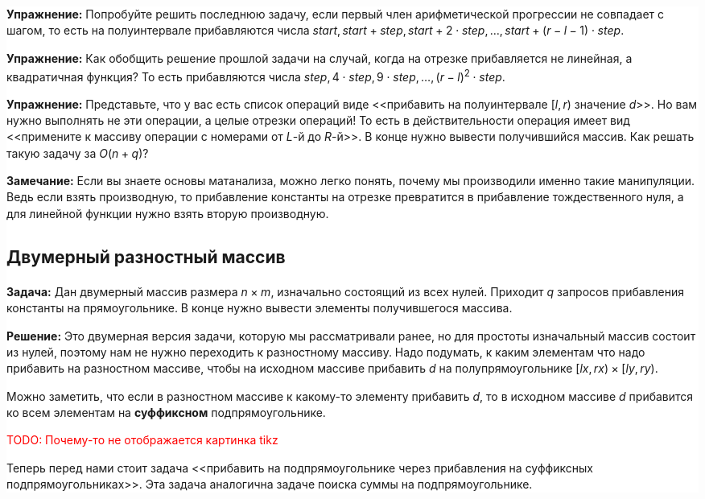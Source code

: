 **Упражнение:**
Попробуйте решить последнюю задачу, если первый член арифметической прогрессии не совпадает с шагом, то есть на полуинтервале прибавляются числа $start, start + step, start + 2 \cdot step, \ldots, start + \left(r - l - 1\right) \cdot step$.


**Упражнение:**
Как обобщить решение прошлой задачи на случай, когда на отрезке прибавляется не линейная, а квадратичная функция?
То есть прибавляются числа $step, 4 \cdot step, 9 \cdot step, \ldots, (r - l)^2 \cdot step$.


**Упражнение:**
Представьте, что у вас есть список операций виде <<прибавить на полуинтервале $[l, r)$ значение $d$>>. Но вам нужно выполнять не эти операции, а целые отрезки операций! То есть в действительности операция имеет вид <<примените к массиву операции с номерами от $L$-й до $R$-й>>.
В конце нужно вывести получившийся массив.
Как решать такую задачу за $O(n + q)$?


**Замечание:**
Если вы знаете основы матанализа, можно легко понять, почему мы производили именно такие манипуляции. Ведь если взять производную, то прибавление константы на отрезке превратится в прибавление тождественного нуля, а для линейной функции нужно взять вторую производную.



## Двумерный разностный массив

**Задача:**
Дан двумерный массив размера $n \times m$, изначально состоящий из всех нулей. Приходит $q$ запросов прибавления константы на прямоугольнике. В конце нужно вывести элементы получившегося массива.


**Решение:**
Это двумерная версия задачи, которую мы рассматривали ранее, но для простоты изначальный массив состоит из нулей, поэтому нам не нужно переходить к разностному массиву. Надо подумать, к каким элементам что надо прибавить на разностном массиве, чтобы на исходном массиве прибавить $d$ на полупрямоугольнике $[lx, rx) \times [ly, ry)$.

Можно заметить, что если в разностном массиве к какому-то элементу прибавить $d$, то в исходном массиве $d$ прибавится ко всем элементам на **суффиксном** подпрямоугольнике.

<script type="text/tikz">
\begin{tikzpicture}
\foreach \n in {0, 1, 2, 3, 4, 5, 6, 7, 8, 9}
\foreach \m in {0, 1, 2, 3, 4, 5}
\ifthenelse{\n > 4 \AND \m > 2}{\node[rectangle, color=red, minimum size=6mm, draw]}{\node[rectangle, minimum size=6mm, draw]} at (\n, -\m) {};

\node[color=red] at (4.5, -2.5) {$+d$};
\end{tikzpicture}
</script>

<span style="color:red">TODO: Почему-то не отображается картинка tikz</span>

Теперь перед нами стоит задача <<прибавить на подпрямоугольнике через прибавления на суффиксных подпрямоугольниках>>. Эта задача аналогична задаче поиска суммы на подпрямоугольнике.
